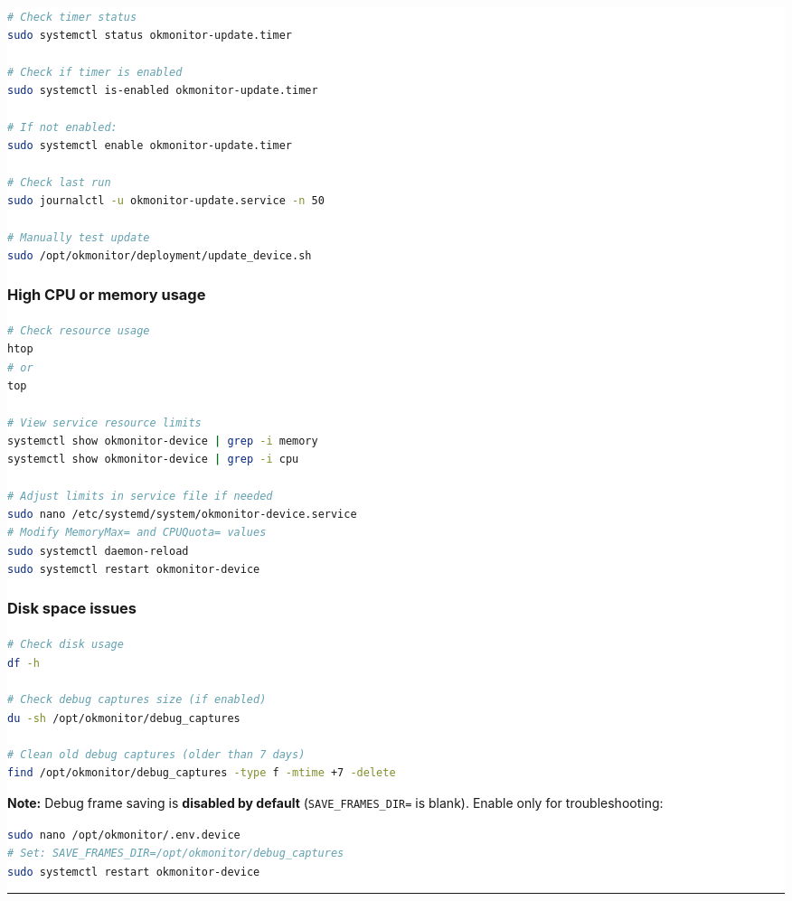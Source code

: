 ```bash
# Check timer status
sudo systemctl status okmonitor-update.timer

# Check if timer is enabled
sudo systemctl is-enabled okmonitor-update.timer

# If not enabled:
sudo systemctl enable okmonitor-update.timer

# Check last run
sudo journalctl -u okmonitor-update.service -n 50

# Manually test update
sudo /opt/okmonitor/deployment/update_device.sh
```

### High CPU or memory usage

```bash
# Check resource usage
htop
# or
top

# View service resource limits
systemctl show okmonitor-device | grep -i memory
systemctl show okmonitor-device | grep -i cpu

# Adjust limits in service file if needed
sudo nano /etc/systemd/system/okmonitor-device.service
# Modify MemoryMax= and CPUQuota= values
sudo systemctl daemon-reload
sudo systemctl restart okmonitor-device
```

### Disk space issues

```bash
# Check disk usage
df -h

# Check debug captures size (if enabled)
du -sh /opt/okmonitor/debug_captures

# Clean old debug captures (older than 7 days)
find /opt/okmonitor/debug_captures -type f -mtime +7 -delete
```

**Note:** Debug frame saving is **disabled by default** (`SAVE_FRAMES_DIR=` is blank). Enable only for troubleshooting:

```bash
sudo nano /opt/okmonitor/.env.device
# Set: SAVE_FRAMES_DIR=/opt/okmonitor/debug_captures
sudo systemctl restart okmonitor-device
```

---